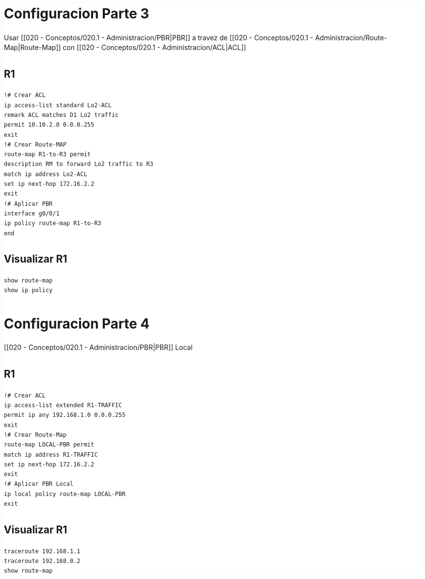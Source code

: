 # Configuracion Parte 3
Usar [[020 - Conceptos/020.1 - Administracion/PBR|PBR]] a travez de [[020 - Conceptos/020.1 - Administracion/Route-Map|Route-Map]] con [[020 - Conceptos/020.1 - Administracion/ACL|ACL]]
## R1
```
!# Crear ACL
ip access-list standard Lo2-ACL
remark ACL matches D1 Lo2 traffic
permit 10.10.2.0 0.0.0.255
exit
!# Crear Route-MAP
route-map R1-to-R3 permit
description RM to forward Lo2 traffic to R3
match ip address Lo2-ACL
set ip next-hop 172.16.2.2
exit
!# Aplicar PBR
interface g0/0/1
ip policy route-map R1-to-R3
end
```
## Visualizar R1
```
show route-map
show ip policy
```

# Configuracion Parte 4
[[020 - Conceptos/020.1 - Administracion/PBR|PBR]] Local
## R1
```
!# Crear ACL
ip access-list extended R1-TRAFFIC
permit ip any 192.168.1.0 0.0.0.255
exit
!# Crear Route-Map
route-map LOCAL-PBR permit
match ip address R1-TRAFFIC
set ip next-hop 172.16.2.2
exit
!# Aplicar PBR Local
ip local policy route-map LOCAL-PBR
exit
```
## Visualizar R1
```
traceroute 192.168.1.1
traceroute 192.168.0.2
show route-map
```
